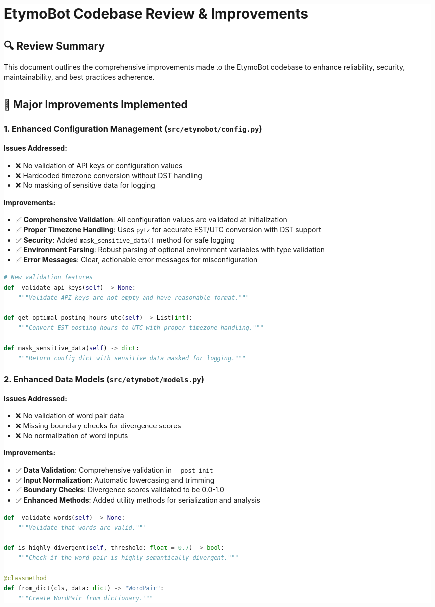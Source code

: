 # EtymoBot Codebase Review & Improvements

## 🔍 **Review Summary**

This document outlines the comprehensive improvements made to the EtymoBot codebase to enhance reliability, security, maintainability, and best practices adherence.

## 🚀 **Major Improvements Implemented**

### 1. **Enhanced Configuration Management** (`src/etymobot/config.py`)

**Issues Addressed:**
- ❌ No validation of API keys or configuration values
- ❌ Hardcoded timezone conversion without DST handling
- ❌ No masking of sensitive data for logging

**Improvements:**
- ✅ **Comprehensive Validation**: All configuration values are validated at initialization
- ✅ **Proper Timezone Handling**: Uses `pytz` for accurate EST/UTC conversion with DST support
- ✅ **Security**: Added `mask_sensitive_data()` method for safe logging
- ✅ **Environment Parsing**: Robust parsing of optional environment variables with type validation
- ✅ **Error Messages**: Clear, actionable error messages for misconfiguration

```python
# New validation features
def _validate_api_keys(self) -> None:
    """Validate API keys are not empty and have reasonable format."""
    
def get_optimal_posting_hours_utc(self) -> List[int]:
    """Convert EST posting hours to UTC with proper timezone handling."""
    
def mask_sensitive_data(self) -> dict:
    """Return config dict with sensitive data masked for logging."""
```

### 2. **Enhanced Data Models** (`src/etymobot/models.py`)

**Issues Addressed:**
- ❌ No validation of word pair data
- ❌ Missing boundary checks for divergence scores
- ❌ No normalization of word inputs

**Improvements:**
- ✅ **Data Validation**: Comprehensive validation in `__post_init__` 
- ✅ **Input Normalization**: Automatic lowercasing and trimming
- ✅ **Boundary Checks**: Divergence scores validated to be 0.0-1.0
- ✅ **Enhanced Methods**: Added utility methods for serialization and analysis

```python
def _validate_words(self) -> None:
    """Validate that words are valid."""
    
def is_highly_divergent(self, threshold: float = 0.7) -> bool:
    """Check if the word pair is highly semantically divergent."""
    
@classmethod
def from_dict(cls, data: dict) -> "WordPair":
    """Create WordPair from dictionary."""
```
